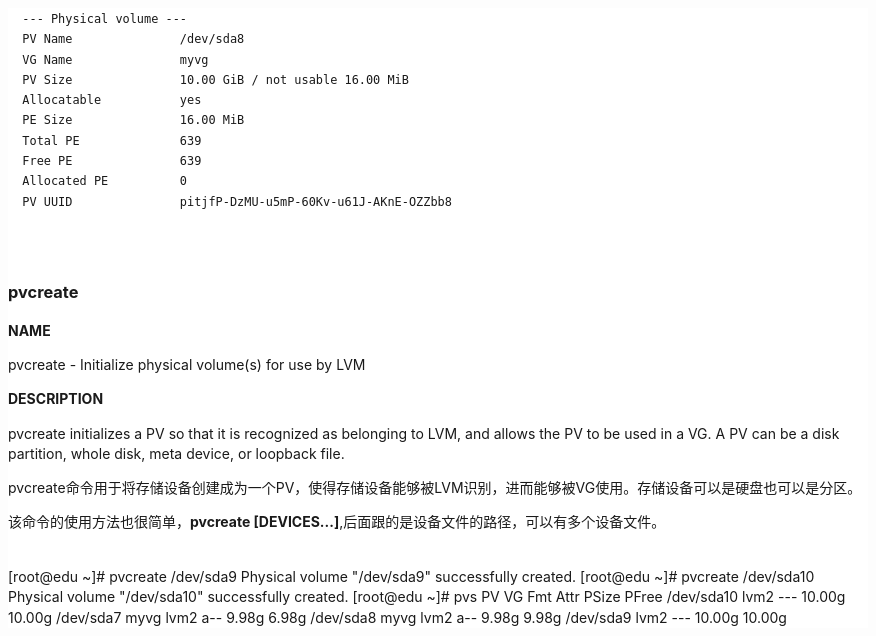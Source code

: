       --- Physical volume ---
      PV Name               /dev/sda8
      VG Name               myvg
      PV Size               10.00 GiB / not usable 16.00 MiB
      Allocatable           yes 
      PE Size               16.00 MiB
      Total PE              639
      Free PE               639
      Allocated PE          0
      PV UUID               pitjfP-DzMU-u5mP-60Kv-u61J-AKnE-OZZbb8





###  




### pvcreate




**NAME**




pvcreate - Initialize physical volume(s) for use by LVM




**DESCRIPTION**




pvcreate initializes a PV so that it is recognized as belonging to LVM, and allows the PV
to be used in a VG. A PV can be a disk partition, whole disk, meta device, or loopback
file.




pvcreate命令用于将存储设备创建成为一个PV，使得存储设备能够被LVM识别，进而能够被VG使用。存储设备可以是硬盘也可以是分区。




该命令的使用方法也很简单，**pvcreate [DEVICES...]**,后面跟的是设备文件的路径，可以有多个设备文件。




​    
    [root@edu ~]# pvcreate /dev/sda9
      Physical volume "/dev/sda9" successfully created.
    [root@edu ~]# pvcreate /dev/sda10
      Physical volume "/dev/sda10" successfully created.
    [root@edu ~]# pvs
      PV         VG   Fmt  Attr PSize  PFree 
      /dev/sda10      lvm2 ---  10.00g 10.00g
      /dev/sda7  myvg lvm2 a--   9.98g  6.98g
      /dev/sda8  myvg lvm2 a--   9.98g  9.98g
      /dev/sda9       lvm2 ---  10.00g 10.00g
